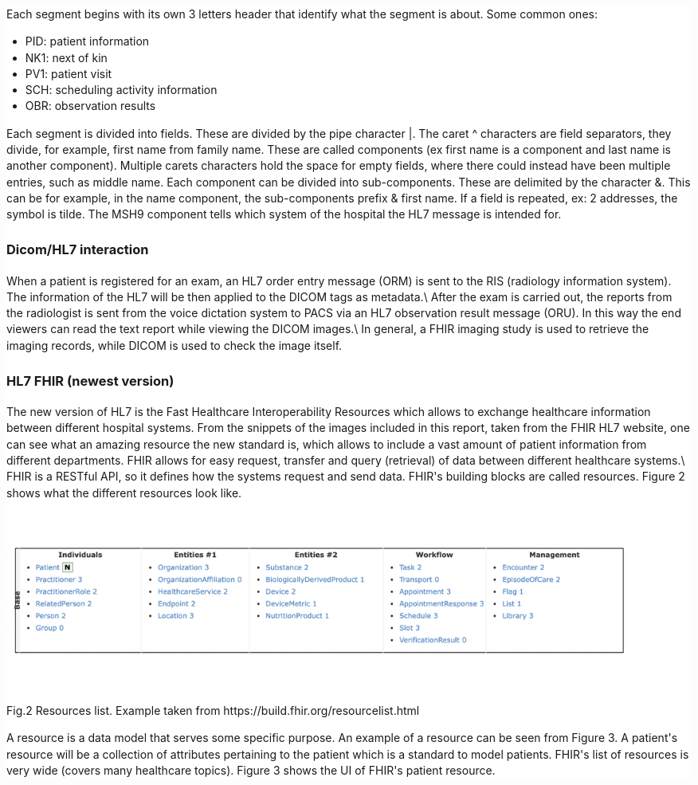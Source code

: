 

Each segment begins with its own 3 letters header that identify what the segment is about. Some common ones:

- PID: patient information
- NK1: next of kin
- PV1: patient visit
- SCH: scheduling activity information
- OBR: observation results

Each segment is divided into fields. These are divided by the pipe character |.
The caret ^ characters are field separators, they divide, for example, first name from family name. These are called components (ex first name is a component and last name is another component). Multiple carets characters hold the space for empty fields, where there could instead have been multiple entries, such as middle name.
Each component can be divided into sub-components. These are delimited by the character &. This can be for example, in the name component, the sub-components prefix & first name.
If a field is repeated, ex: 2 addresses, the symbol is tilde.
The MSH9 component tells which system of the hospital the HL7 message is intended for.



### Dicom/HL7 interaction ###

When a patient is registered for an exam, an HL7 order entry message (ORM) is sent to the RIS (radiology information system). The information of the HL7 will be then applied to the DICOM tags as metadata.\\
After the exam is carried out, the reports from the radiologist is sent from the voice dictation system to PACS via an HL7 observation result message (ORU). In this way the end viewers can read the text report while viewing the DICOM images.\\
In general, a FHIR imaging study is used to retrieve the imaging records, while DICOM is used to check the image itself.

### HL7 FHIR (newest version) ###
The new version of HL7 is the Fast Healthcare Interoperability Resources which allows to exchange healthcare information between different hospital systems. From the snippets of the images included in this report, taken from the FHIR HL7 website, one can see what an amazing resource the new standard is, which allows to include a vast amount of patient information from different departments. FHIR allows for easy request, transfer and query (retrieval) of data between different healthcare systems.\\
FHIR is a RESTful API, so it defines how the systems request and send data. 
FHIR's building blocks are called resources. Figure 2 shows what the different resources look like. 

<img style="text-align: center; width:800px;
            height:220px;" src="/assets/img/blog/resource.png">
<figcaption>Fig.2 Resources list. Example taken from https://build.fhir.org/resourcelist.html</figcaption>

A resource is a data model that serves some specific purpose.
An example of a resource can be seen from Figure 3. A patient's resource will be a collection of attributes pertaining to the patient which is a standard to model patients. FHIR's list of resources is very wide (covers many healthcare topics). Figure 3 shows the UI of FHIR's patient resource.
